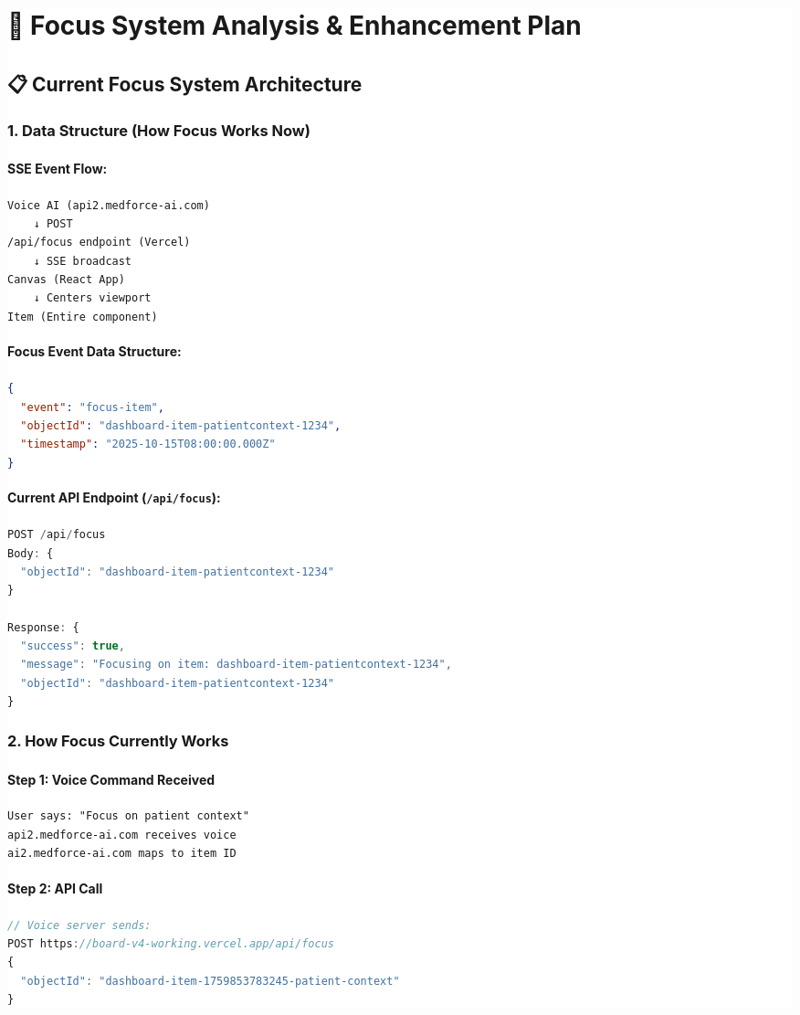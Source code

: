 # 🎯 Focus System Analysis & Enhancement Plan

## 📋 Current Focus System Architecture

### 1. **Data Structure** (How Focus Works Now)

#### SSE Event Flow:
```
Voice AI (api2.medforce-ai.com) 
    ↓ POST
/api/focus endpoint (Vercel)
    ↓ SSE broadcast
Canvas (React App)
    ↓ Centers viewport
Item (Entire component)
```

#### Focus Event Data Structure:
```json
{
  "event": "focus-item",
  "objectId": "dashboard-item-patientcontext-1234",
  "timestamp": "2025-10-15T08:00:00.000Z"
}
```

#### Current API Endpoint (`/api/focus`):
```javascript
POST /api/focus
Body: {
  "objectId": "dashboard-item-patientcontext-1234"
}

Response: {
  "success": true,
  "message": "Focusing on item: dashboard-item-patientcontext-1234",
  "objectId": "dashboard-item-patientcontext-1234"
}
```

### 2. **How Focus Currently Works**

#### Step 1: Voice Command Received
```
User says: "Focus on patient context"
api2.medforce-ai.com receives voice
ai2.medforce-ai.com maps to item ID
```

#### Step 2: API Call
```javascript
// Voice server sends:
POST https://board-v4-working.vercel.app/api/focus
{
  "objectId": "dashboard-item-1759853783245-patient-context"
}
```
